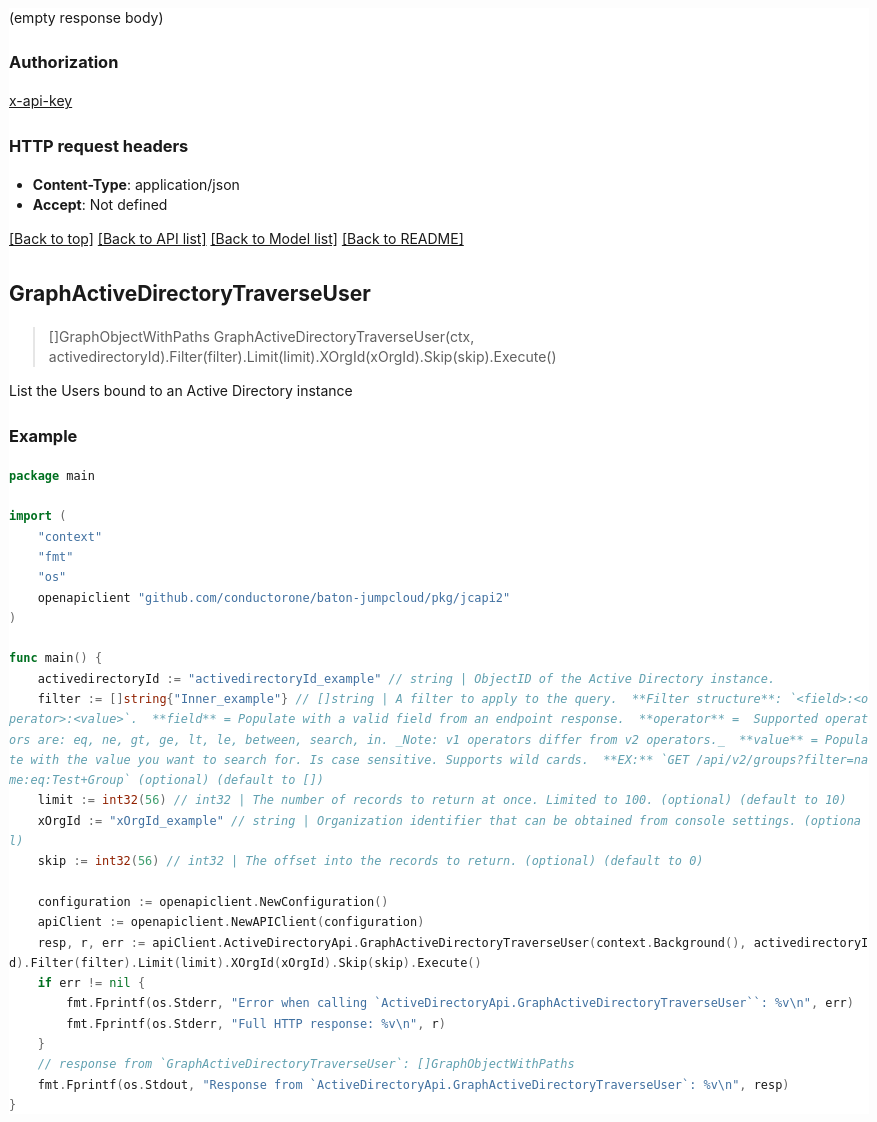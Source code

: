 (empty response body)

### Authorization

[x-api-key](../README.md#x-api-key)

### HTTP request headers

- **Content-Type**: application/json
- **Accept**: Not defined

[[Back to top]](#) [[Back to API list]](../README.md#documentation-for-api-endpoints)
[[Back to Model list]](../README.md#documentation-for-models)
[[Back to README]](../README.md)


## GraphActiveDirectoryTraverseUser

> []GraphObjectWithPaths GraphActiveDirectoryTraverseUser(ctx, activedirectoryId).Filter(filter).Limit(limit).XOrgId(xOrgId).Skip(skip).Execute()

List the Users bound to an Active Directory instance



### Example

```go
package main

import (
    "context"
    "fmt"
    "os"
    openapiclient "github.com/conductorone/baton-jumpcloud/pkg/jcapi2"
)

func main() {
    activedirectoryId := "activedirectoryId_example" // string | ObjectID of the Active Directory instance.
    filter := []string{"Inner_example"} // []string | A filter to apply to the query.  **Filter structure**: `<field>:<operator>:<value>`.  **field** = Populate with a valid field from an endpoint response.  **operator** =  Supported operators are: eq, ne, gt, ge, lt, le, between, search, in. _Note: v1 operators differ from v2 operators._  **value** = Populate with the value you want to search for. Is case sensitive. Supports wild cards.  **EX:** `GET /api/v2/groups?filter=name:eq:Test+Group` (optional) (default to [])
    limit := int32(56) // int32 | The number of records to return at once. Limited to 100. (optional) (default to 10)
    xOrgId := "xOrgId_example" // string | Organization identifier that can be obtained from console settings. (optional)
    skip := int32(56) // int32 | The offset into the records to return. (optional) (default to 0)

    configuration := openapiclient.NewConfiguration()
    apiClient := openapiclient.NewAPIClient(configuration)
    resp, r, err := apiClient.ActiveDirectoryApi.GraphActiveDirectoryTraverseUser(context.Background(), activedirectoryId).Filter(filter).Limit(limit).XOrgId(xOrgId).Skip(skip).Execute()
    if err != nil {
        fmt.Fprintf(os.Stderr, "Error when calling `ActiveDirectoryApi.GraphActiveDirectoryTraverseUser``: %v\n", err)
        fmt.Fprintf(os.Stderr, "Full HTTP response: %v\n", r)
    }
    // response from `GraphActiveDirectoryTraverseUser`: []GraphObjectWithPaths
    fmt.Fprintf(os.Stdout, "Response from `ActiveDirectoryApi.GraphActiveDirectoryTraverseUser`: %v\n", resp)
}
```
